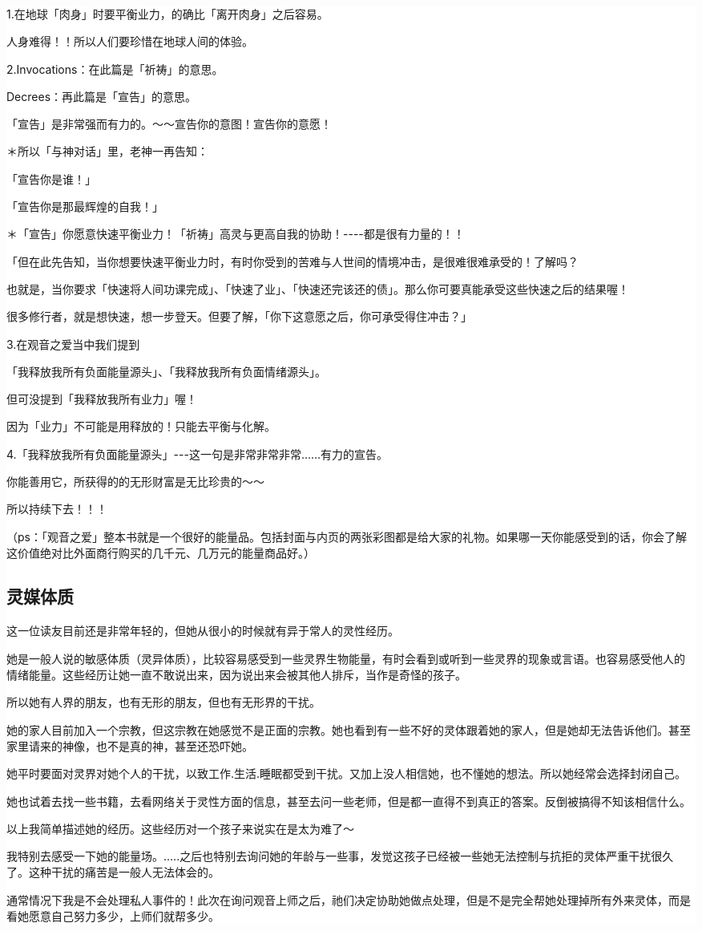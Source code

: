 1.在地球「肉身」时要平衡业力，的确比「离开肉身」之后容易。

人身难得！！所以人们要珍惜在地球人间的体验。

2.Invocations：在此篇是「祈祷」的意思。

Decrees：再此篇是「宣告」的意思。

「宣告」是非常强而有力的。～～宣告你的意图！宣告你的意愿！

＊所以「与神对话」里，老神一再告知：

「宣告你是谁！」

「宣告你是那最辉煌的自我！」

＊「宣告」你愿意快速平衡业力！「祈祷」高灵与更高自我的协助！----都是很有力量的！！

「但在此先告知，当你想要快速平衡业力时，有时你受到的苦难与人世间的情境冲击，是很难很难承受的！了解吗？

也就是，当你要求「快速将人间功课完成」、「快速了业」、「快速还完该还的债」。那么你可要真能承受这些快速之后的结果喔！

很多修行者，就是想快速，想一步登天。但要了解，「你下这意愿之后，你可承受得住冲击？」

3.在观音之爱当中我们提到

「我释放我所有负面能量源头」、「我释放我所有负面情绪源头」。

但可没提到「我释放我所有业力」喔！

因为「业力」不可能是用释放的！只能去平衡与化解。

4.「我释放我所有负面能量源头」---这一句是非常非常非常……有力的宣告。

你能善用它，所获得的的无形财富是无比珍贵的～～

所以持续下去！！！

（ps：「观音之爱」整本书就是一个很好的能量品。包括封面与内页的两张彩图都是给大家的礼物。如果哪一天你能感受到的话，你会了解这价值绝对比外面商行购买的几千元、几万元的能量商品好。）



## 灵媒体质

这一位读友目前还是非常年轻的，但她从很小的时候就有异于常人的灵性经历。

她是一般人说的敏感体质（灵异体质），比较容易感受到一些灵界生物能量，有时会看到或听到一些灵界的现象或言语。也容易感受他人的情绪能量。这些经历让她一直不敢说出来，因为说出来会被其他人排斥，当作是奇怪的孩子。

所以她有人界的朋友，也有无形的朋友，但也有无形界的干扰。

她的家人目前加入一个宗教，但这宗教在她感觉不是正面的宗教。她也看到有一些不好的灵体跟着她的家人，但是她却无法告诉他们。甚至家里请来的神像，也不是真的神，甚至还恐吓她。

她平时要面对灵界对她个人的干扰，以致工作.生活.睡眠都受到干扰。又加上没人相信她，也不懂她的想法。所以她经常会选择封闭自己。

她也试着去找一些书籍，去看网络关于灵性方面的信息，甚至去问一些老师，但是都一直得不到真正的答案。反倒被搞得不知该相信什么。



以上我简单描述她的经历。这些经历对一个孩子来说实在是太为难了～

我特别去感受一下她的能量场。.....之后也特别去询问她的年龄与一些事，发觉这孩子已经被一些她无法控制与抗拒的灵体严重干扰很久了。这种干扰的痛苦是一般人无法体会的。

通常情况下我是不会处理私人事件的！此次在询问观音上师之后，祂们决定协助她做点处理，但是不是完全帮她处理掉所有外来灵体，而是看她愿意自己努力多少，上师们就帮多少。
